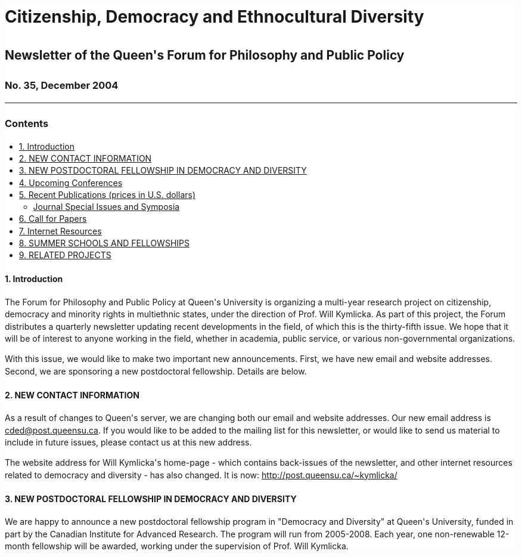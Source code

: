 # Citizenship, Democracy and Ethnocultural Diversity

## Newsletter of the Queen's Forum for Philosophy and Public Policy

### **No. 35, December 2004**

---

### Contents

- [1\. Introduction](#1-introduction)
- [2\. NEW CONTACT INFORMATION](#2-new-contact-information)
- [3\. NEW POSTDOCTORAL FELLOWSHIP IN DEMOCRACY AND DIVERSITY](#3-new-postdoctoral-fellowship-in-democracy-and-diversity)
- [4\. Upcoming Conferences](#4-upcoming-conferences)
- [5\. Recent Publications (prices in U.S. dollars)](#5-recent-publications-prices-in-us-dollars)
  - [Journal Special Issues and Symposia](#journal-special-issues-and-symposia)
- [6\. Call for Papers](#6-call-for-papers)
- [7\. Internet Resources](#7-internet-resources)
- [8\. SUMMER SCHOOLS AND FELLOWSHIPS](#8-summer-schools-and-fellowships)
- [9\. RELATED PROJECTS](#9-related-projects)

#### 1\. Introduction

The Forum for Philosophy and Public Policy at Queen's University is organizing a multi-year research project on citizenship, democracy and minority rights in multiethnic states, under the direction of Prof. Will Kymlicka. As part of this project, the Forum distributes a quarterly newsletter updating recent developments in the field, of which this is the thirty-fifth issue. We hope that it will be of interest to anyone working in the field, whether in academia, public service, or various non-governmental organizations.

With this issue, we would like to make two important new announcements. First, we have new email and website addresses. Second, we are sponsoring a new postdoctoral fellowship. Details are below.

#### 2\. NEW CONTACT INFORMATION

As a result of changes to Queen's server, we are changing both our email and website addresses. Our new email address is <cded@post.queensu.ca>. If you would like to be added to the mailing list for this newsletter, or would like to send us material to include in future issues, please contact us at this new address.

The website address for Will Kymlicka's home-page - which contains back-issues of the newsletter, and other internet resources related to democracy and diversity - has also changed. It is now: <http://post.queensu.ca/~kymlicka/>

#### 3\. NEW POSTDOCTORAL FELLOWSHIP IN DEMOCRACY AND DIVERSITY

We are happy to announce a new postdoctoral fellowship program in "Democracy and Diversity" at Queen's University, funded in part by the Canadian Institute for Advanced Research. The program will run from 2005-2008\. Each year, one non-renewable 12-month fellowship will be awarded, working under the supervision of Prof. Will Kymlicka.
